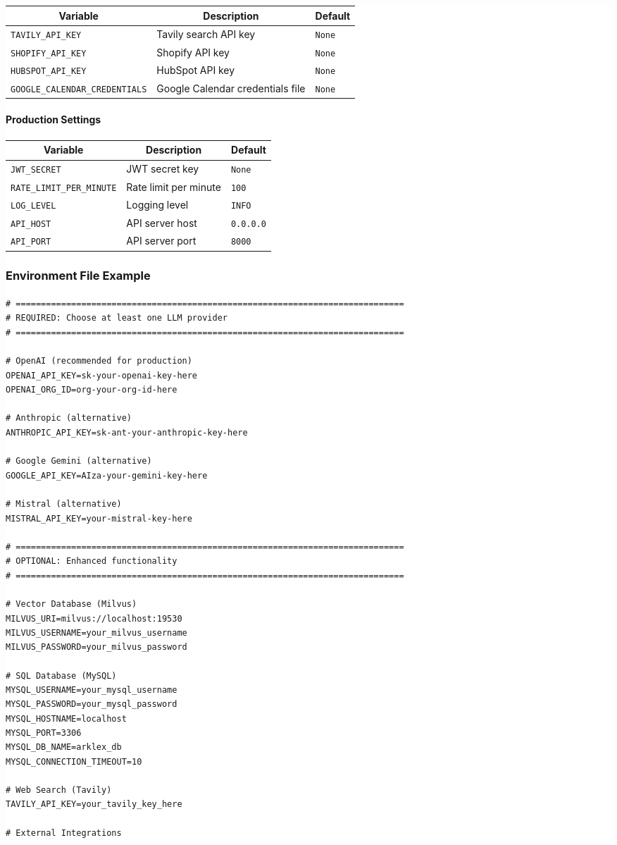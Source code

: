 | **Variable** | **Description** | **Default** |
|--------------|-----------------|-------------|
| `TAVILY_API_KEY` | Tavily search API key | `None` |
| `SHOPIFY_API_KEY` | Shopify API key | `None` |
| `HUBSPOT_API_KEY` | HubSpot API key | `None` |
| `GOOGLE_CALENDAR_CREDENTIALS` | Google Calendar credentials file | `None` |

#### Production Settings

| **Variable** | **Description** | **Default** |
|--------------|-----------------|-------------|
| `JWT_SECRET` | JWT secret key | `None` |
| `RATE_LIMIT_PER_MINUTE` | Rate limit per minute | `100` |
| `LOG_LEVEL` | Logging level | `INFO` |
| `API_HOST` | API server host | `0.0.0.0` |
| `API_PORT` | API server port | `8000` |

### Environment File Example

```env
# =============================================================================
# REQUIRED: Choose at least one LLM provider
# =============================================================================

# OpenAI (recommended for production)
OPENAI_API_KEY=sk-your-openai-key-here
OPENAI_ORG_ID=org-your-org-id-here

# Anthropic (alternative)
ANTHROPIC_API_KEY=sk-ant-your-anthropic-key-here

# Google Gemini (alternative)
GOOGLE_API_KEY=AIza-your-gemini-key-here

# Mistral (alternative)
MISTRAL_API_KEY=your-mistral-key-here

# =============================================================================
# OPTIONAL: Enhanced functionality
# =============================================================================

# Vector Database (Milvus)
MILVUS_URI=milvus://localhost:19530
MILVUS_USERNAME=your_milvus_username
MILVUS_PASSWORD=your_milvus_password

# SQL Database (MySQL)
MYSQL_USERNAME=your_mysql_username
MYSQL_PASSWORD=your_mysql_password
MYSQL_HOSTNAME=localhost
MYSQL_PORT=3306
MYSQL_DB_NAME=arklex_db
MYSQL_CONNECTION_TIMEOUT=10

# Web Search (Tavily)
TAVILY_API_KEY=your_tavily_key_here

# External Integrations
```